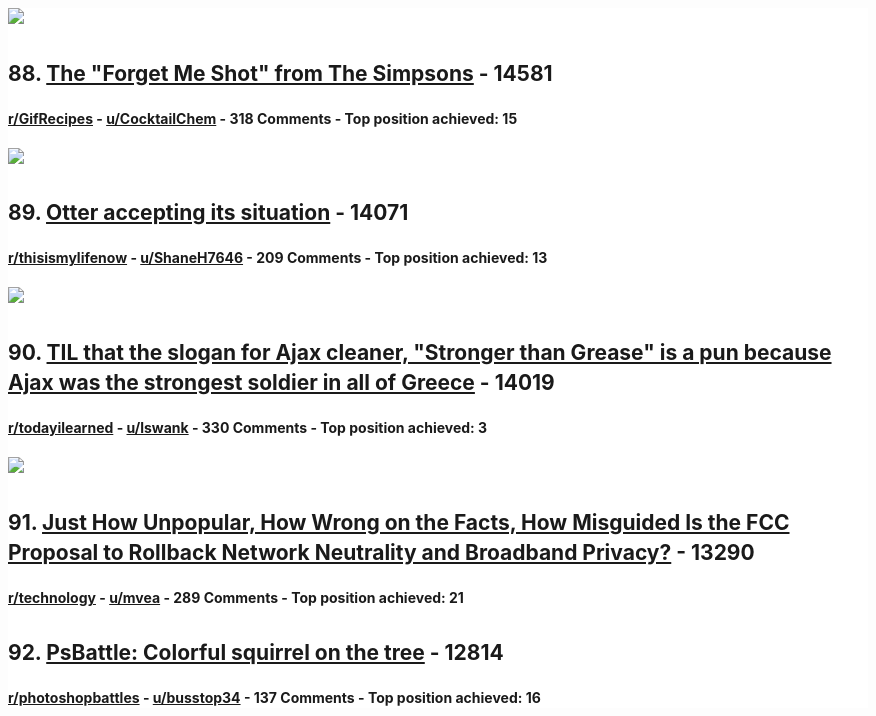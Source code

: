<a href="https://i.imgur.com/Z7TqXX8.png"><img src="https://b.thumbs.redditmedia.com/dN9y5QWqcKxowv6lUKBW2irpbJbEyfn2EbOz91cn-RY.jpg"></img></a>

## 88. [The "Forget Me Shot" from The Simpsons](http://reddit.com/r/GifRecipes/comments/73frga/the_forget_me_shot_from_the_simpsons/) - 14581
#### [r/GifRecipes](http://reddit.com/r/GifRecipes) - [u/CocktailChem](http://reddit.com/u/CocktailChem) - 318 Comments - Top position achieved: 15

<a href="https://gfycat.com/SaltyHospitableHairstreak"><img src="https://b.thumbs.redditmedia.com/HDBnScJyIwftNbLh8oYKoNmZ8S-ngAOmnFQycOLWZhQ.jpg"></img></a>

## 89. [Otter accepting its situation](http://reddit.com/r/thisismylifenow/comments/73eev1/otter_accepting_its_situation/) - 14071
#### [r/thisismylifenow](http://reddit.com/r/thisismylifenow) - [u/ShaneH7646](http://reddit.com/u/ShaneH7646) - 209 Comments - Top position achieved: 13

<a href="https://i.imgur.com/Own8PCP.gifv"><img src="https://b.thumbs.redditmedia.com/RAwgQEhg0DKo_yCDSq0geByNSaYuwa-UhhAxn7YJnuw.jpg"></img></a>

## 90. [TIL that the slogan for Ajax cleaner, "Stronger than Grease" is a pun because Ajax was the strongest soldier in all of Greece](http://reddit.com/r/todayilearned/comments/73c5sr/til_that_the_slogan_for_ajax_cleaner_stronger/) - 14019
#### [r/todayilearned](http://reddit.com/r/todayilearned) - [u/lswank](http://reddit.com/u/lswank) - 330 Comments - Top position achieved: 3

<a href="http://ajaxlaundry.com/our-history/"><img src="https://a.thumbs.redditmedia.com/KHqwqKOoPnZNJ0_khSxs-WZ0nd2r58kqrxOtVLcU5J0.jpg"></img></a>

## 91. [Just How Unpopular, How Wrong on the Facts, How Misguided Is the FCC Proposal to Rollback Network Neutrality and Broadband Privacy?](http://reddit.com/r/technology/comments/73egg3/just_how_unpopular_how_wrong_on_the_facts_how/) - 13290
#### [r/technology](http://reddit.com/r/technology) - [u/mvea](http://reddit.com/u/mvea) - 289 Comments - Top position achieved: 21

## 92. [PsBattle: Colorful squirrel on the tree](http://reddit.com/r/photoshopbattles/comments/73chj2/psbattle_colorful_squirrel_on_the_tree/) - 12814
#### [r/photoshopbattles](http://reddit.com/r/photoshopbattles) - [u/busstop34](http://reddit.com/u/busstop34) - 137 Comments - Top position achieved: 16
